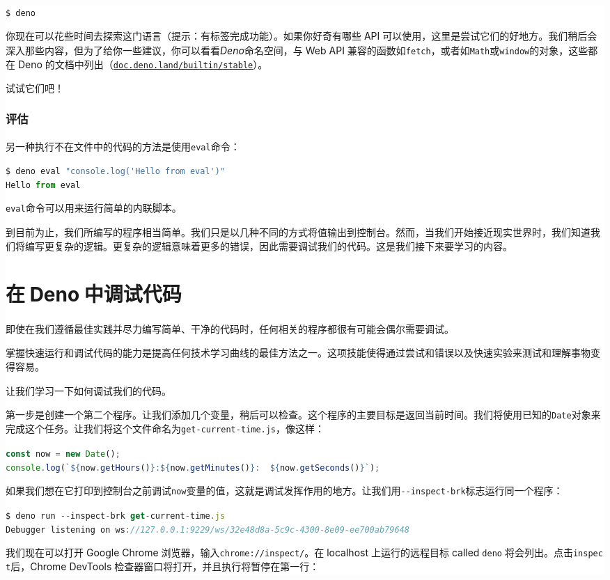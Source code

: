 ```js
$ deno
```

你现在可以花些时间去探索这门语言（提示：有标签完成功能）。如果你好奇有哪些 API 可以使用，这里是尝试它们的好地方。我们稍后会深入那些内容，但为了给你一些建议，你可以看看*Deno*命名空间，与 Web API 兼容的函数如`fetch`，或者如`Math`或`window`的对象，这些都在 Deno 的文档中列出（[`doc.deno.land/builtin/stable`](https://doc.deno.land/builtin/stable)）。

试试它们吧！

### 评估

另一种执行不在文件中的代码的方法是使用`eval`命令：

```js
$ deno eval "console.log('Hello from eval')"
Hello from eval
```

`eval`命令可以用来运行简单的内联脚本。

到目前为止，我们所编写的程序相当简单。我们只是以几种不同的方式将值输出到控制台。然而，当我们开始接近现实世界时，我们知道我们将编写更复杂的逻辑。更复杂的逻辑意味着更多的错误，因此需要调试我们的代码。这是我们接下来要学习的内容。

# 在 Deno 中调试代码

即使在我们遵循最佳实践并尽力编写简单、干净的代码时，任何相关的程序都很有可能会偶尔需要调试。

掌握快速运行和调试代码的能力是提高任何技术学习曲线的最佳方法之一。这项技能使得通过尝试和错误以及快速实验来测试和理解事物变得容易。

让我们学习一下如何调试我们的代码。

第一步是创建一个第二个程序。让我们添加几个变量，稍后可以检查。这个程序的主要目标是返回当前时间。我们将使用已知的`Date`对象来完成这个任务。让我们将这个文件命名为`get-current-time.js`，像这样：

```js
const now = new Date();
console.log(`${now.getHours()}:${now.getMinutes()}:  ${now.getSeconds()}`);
```

如果我们想在它打印到控制台之前调试`now`变量的值，这就是调试发挥作用的地方。让我们用`--inspect-brk`标志运行同一个程序：

```js
$ deno run --inspect-brk get-current-time.js
Debugger listening on ws://127.0.0.1:9229/ws/32e48d8a-5c9c-4300-8e09-ee700ab79648
```

我们现在可以打开 Google Chrome 浏览器，输入`chrome://inspect/`。在 localhost 上运行的远程目标 called `deno` 将会列出。点击`inspect`后，Chrome DevTools 检查器窗口将打开，并且执行将暂停在第一行：
